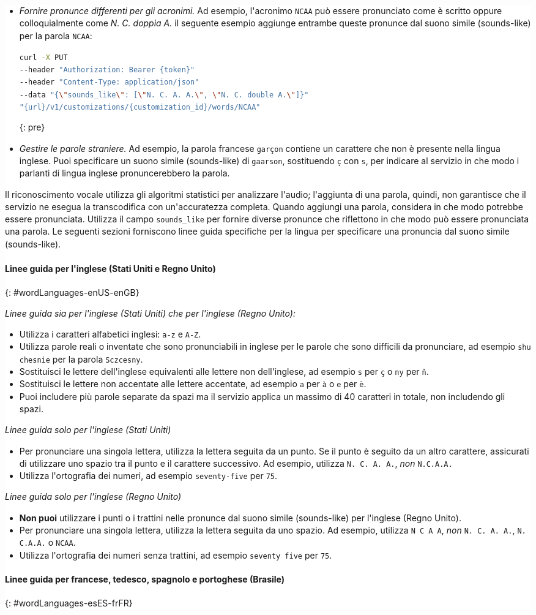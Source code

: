 -   *Fornire pronunce differenti per gli acronimi.* Ad esempio, l'acronimo `NCAA` può essere pronunciato come è scritto oppure colloquialmente come *N. C. doppia A.* il seguente esempio aggiunge entrambe queste pronunce dal suono simile (sounds-like) per la parola `NCAA`:

    ```bash
    curl -X PUT
    --header "Authorization: Bearer {token}"
    --header "Content-Type: application/json"
    --data "{\"sounds_like\": [\"N. C. A. A.\", \"N. C. double A.\"]}"
    "{url}/v1/customizations/{customization_id}/words/NCAA"
    ```
    {: pre}

-   *Gestire le parole straniere.* Ad esempio, la parola francese <code>gar&ccedil;on</code> contiene un carattere che non è presente nella lingua inglese. Puoi specificare un suono simile (sounds-like) di `gaarson`, sostituendo <code>&ccedil;</code> con `s`, per indicare al servizio in che modo i parlanti di lingua inglese pronuncerebbero la parola.

Il riconoscimento vocale utilizza gli algoritmi statistici per analizzare l'audio; l'aggiunta di una parola, quindi, non garantisce che il servizio ne esegua la transcodifica con un'accuratezza completa. Quando aggiungi una parola, considera in che modo potrebbe essere pronunciata. Utilizza il campo `sounds_like` per fornire diverse pronunce che riflettono in che modo può essere pronunciata una parola. Le seguenti sezioni forniscono linee guida specifiche per la lingua per specificare una pronuncia dal suono simile (sounds-like).

#### Linee guida per l'inglese (Stati Uniti e Regno Unito)
{: #wordLanguages-enUS-enGB}

*Linee guida sia per l'inglese (Stati Uniti) che per l'inglese (Regno Unito):*

-   Utilizza i caratteri alfabetici inglesi: `a-z` e `A-Z`.
-   Utilizza parole reali o inventate che sono pronunciabili in inglese per le parole che sono difficili da pronunciare, ad esempio `shuchesnie` per la parola `Sczcesny`.
-   Sostituisci le lettere dell'inglese equivalenti alle lettere non dell'inglese, ad esempio `s` per <code>&ccedil;</code> o `ny` per <code>&ntilde;</code>.
-   Sostituisci le lettere non accentate alle lettere accentate, ad esempio `a` per <code>&agrave;</code> o `e` per <code>&egrave;</code>.
-   Puoi includere più parole separate da spazi ma il servizio applica un massimo di 40 caratteri in totale, non includendo gli spazi.

*Linee guida solo per l'inglese (Stati Uniti)*

-   Per pronunciare una singola lettera, utilizza la lettera seguita da un punto. Se il punto è seguito da un altro carattere, assicurati di utilizzare uno spazio tra il punto e il carattere successivo. Ad esempio, utilizza `N. C. A. A.`, *non* `N.C.A.A.`
-   Utilizza l'ortografia dei numeri, ad esempio `seventy-five` per `75`.

*Linee guida solo per l'inglese (Regno Unito)*

-   **Non puoi** utilizzare i punti o i trattini nelle pronunce dal suono simile (sounds-like) per l'inglese (Regno Unito).
-   Per pronunciare una singola lettera, utilizza la lettera seguita da uno spazio. Ad esempio, utilizza `N C A A`, *non* `N. C. A. A.`, `N.C.A.A.` o `NCAA`.
-   Utilizza l'ortografia dei numeri senza trattini, ad esempio `seventy five` per `75`.

#### Linee guida per francese, tedesco, spagnolo e portoghese (Brasile)
{: #wordLanguages-esES-frFR}
